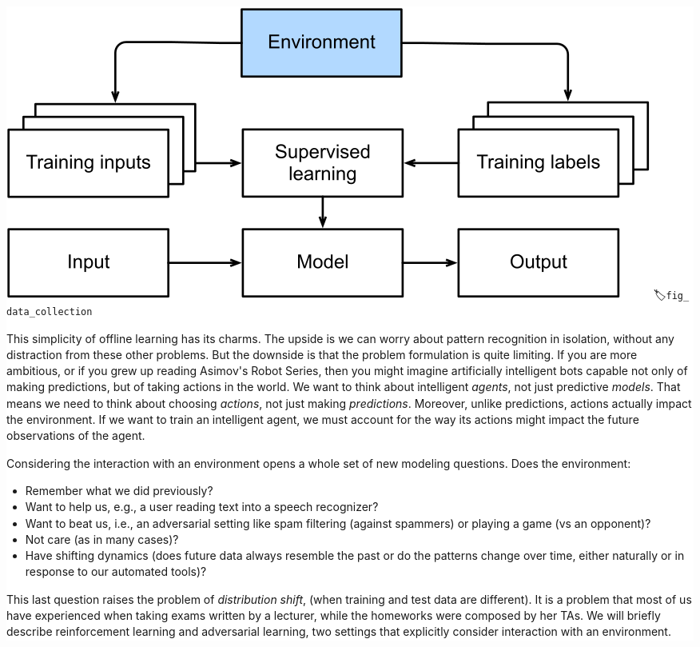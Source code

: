 ![Collect data for supervised learning from an environment.](../img/data-collection.svg)
:label:`fig_data_collection`

This simplicity of offline learning has its charms.
The upside is we can worry about pattern recognition
in isolation, without any distraction from these other problems.
But the downside is that the problem formulation is quite limiting.
If you are more ambitious, or if you grew up reading Asimov's Robot Series,
then you might imagine artificially intelligent bots capable
not only of making predictions, but of taking actions in the world.
We want to think about intelligent *agents*, not just predictive *models*.
That means we need to think about choosing *actions*,
not just making *predictions*. Moreover, unlike predictions,
actions actually impact the environment.
If we want to train an intelligent agent,
we must account for the way its actions might
impact the future observations of the agent.


Considering the interaction with an environment
opens a whole set of new modeling questions.
Does the environment:

* Remember what we did previously?
* Want to help us, e.g., a user reading text into a speech recognizer?
* Want to beat us, i.e., an adversarial setting like spam filtering (against spammers) or playing a game (vs an opponent)?
* Not care (as in many cases)?
* Have shifting dynamics (does future data always resemble the past or do the patterns change over time, either naturally or in response to our automated tools)?

This last question raises the problem of *distribution shift*,
(when training and test data are different).
It is a problem that most of us have experienced
when taking exams written by a lecturer,
while the homeworks were composed by her TAs.
We will briefly describe reinforcement learning and adversarial learning,
two settings that explicitly consider interaction with an environment.
